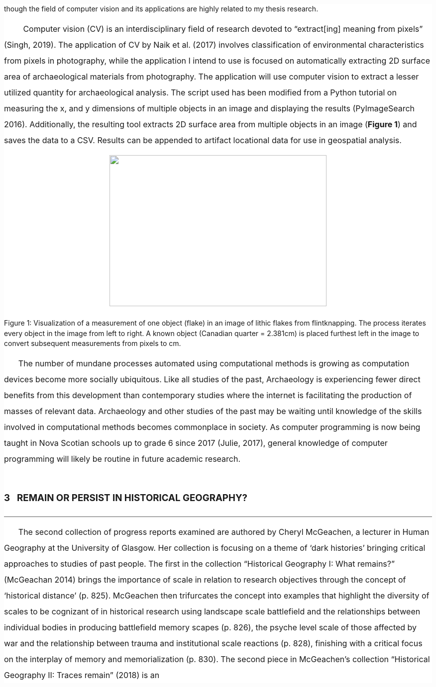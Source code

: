 though the field of computer vision and its applications are highly related to
my thesis research.</span></p>

<p class=MsoNormal style='text-indent:28.8pt;line-height:200%'><span
style='font-size:12.0pt;line-height:200%'>Computer vision (CV) is an
interdisciplinary field of research devoted to “extract[ing] meaning from
pixels” (Singh, 2019). The application of CV by Naik et al. (2017) involves
classification of environmental characteristics from pixels in photography,
while the application I intend to use is focused on automatically extracting 2D
surface area of archaeological materials from photography. The application will
use computer vision to extract a lesser utilized quantity for archaeological
analysis. The script used has been modified from a Python tutorial on measuring
the x, and y dimensions of multiple objects in an image and displaying the
results (PyImageSearch 2016). Additionally, the resulting tool extracts 2D surface
area from multiple objects in an image (<b>Figure 1</b>) and saves the data to
a CSV. Results can be appended to artifact locational data for use in
geospatial analysis.</span></p>

<p class=MsoNormal align=center style='margin-bottom:0cm;margin-bottom:.0001pt;
text-align:center;line-height:200%;page-break-after:avoid'><span
style='font-size:12.0pt;line-height:200%'><img width=436 height=304
id="Picture 4"
src="GEOG6000_ProgressReportAssignment_WW_20191213_files/image003.jpg"></span></p>

<p class=MsoCaption>Figure 1: Visualization of a measurement of one object
(flake) in an image of lithic flakes from flintknapping. The process iterates
every object in the image from left to right. A known object (Canadian quarter
= 2.381cm) is placed furthest left in the image to convert subsequent
measurements from pixels to cm.</p>

<p class=MsoNormal style='text-indent:21.6pt;line-height:200%'><span
style='font-size:12.0pt;line-height:200%'>The number of mundane processes
automated using computational methods is growing as computation devices become
more socially ubiquitous. Like all studies of the past, Archaeology is experiencing
fewer direct benefits from this development than contemporary studies where the
internet is facilitating the production of masses of relevant data. Archaeology
and other studies of the past may be waiting until knowledge of the skills
involved in computational methods becomes commonplace in society. As computer
programming is now being taught in Nova Scotian schools up to grade 6 since
2017 (Julie, 2017), general knowledge of computer programming will likely be
routine in future academic research.</span></p>

<div style='border:none;border-bottom:solid #595959 1.0pt;padding:0cm 0cm 1.0pt 0cm'>

<h1><span style='font-size:14.0pt;line-height:107%;font-variant:normal !important;
text-transform:uppercase'>3<span style='font:7.0pt "Times New Roman"'>&nbsp;&nbsp;&nbsp;&nbsp;&nbsp;
</span></span><span style='font-size:14.0pt;line-height:107%;font-variant:normal !important;
text-transform:uppercase'>Remain or Persist in Historical Geography?</span></h1>

</div>

<p class=MsoNormal style='text-indent:21.6pt;line-height:200%'><span
style='font-size:12.0pt;line-height:200%'>The second collection of progress
reports examined are authored by Cheryl McGeachen, a lecturer in Human
Geography at the University of Glasgow. Her collection is focusing on a theme
of ‘dark histories’ bringing critical approaches to studies of past people. The
first in the collection “Historical Geography I: What remains?” (McGeachan 2014)
brings the importance of scale in relation to research objectives through the
concept of ‘historical distance’ (p. 825). McGeachen then trifurcates the
concept into examples that highlight the diversity of scales to be cognizant of
in historical research using landscape scale battlefield and the relationships
between individual bodies in producing battlefield memory scapes (p. 826), the
psyche level scale of those affected by war and the relationship between trauma
and institutional scale reactions (p. 828), finishing with a critical focus on
the interplay of memory and memorialization (p. 830). The second piece in
McGeachen’s collection “Historical Geography II: Traces remain” (2018) is an